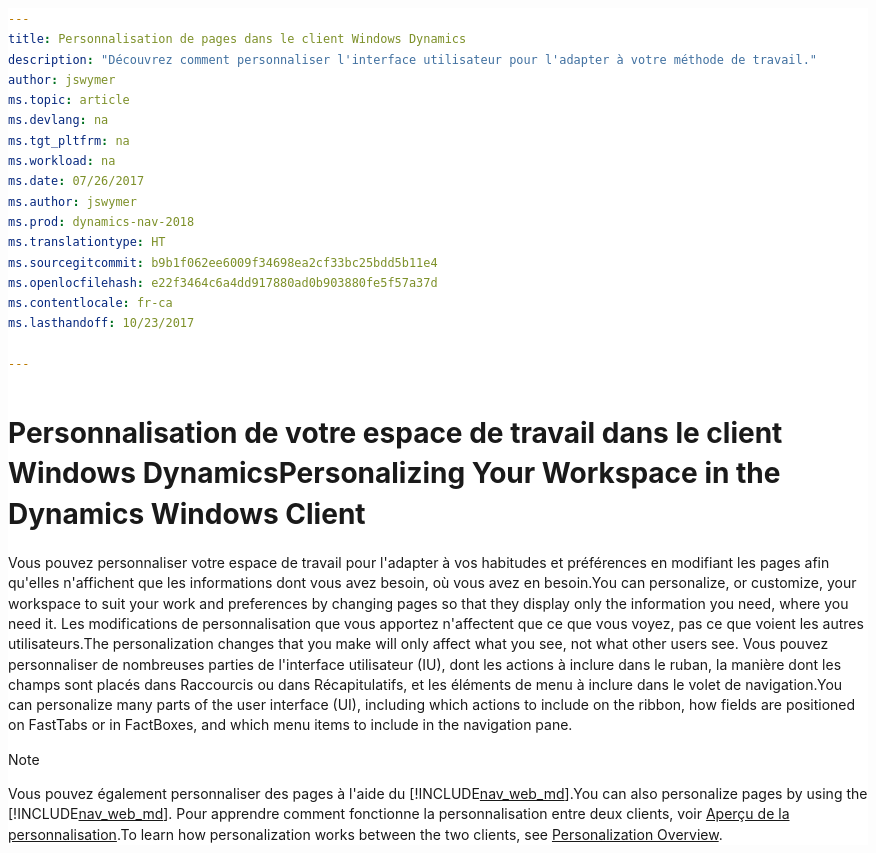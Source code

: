 ```yaml
---
title: Personnalisation de pages dans le client Windows Dynamics
description: "Découvrez comment personnaliser l'interface utilisateur pour l'adapter à votre méthode de travail."
author: jswymer
ms.topic: article
ms.devlang: na
ms.tgt_pltfrm: na
ms.workload: na
ms.date: 07/26/2017
ms.author: jswymer
ms.prod: dynamics-nav-2018
ms.translationtype: HT
ms.sourcegitcommit: b9b1f062ee6009f34698ea2cf33bc25bdd5b11e4
ms.openlocfilehash: e22f3464c6a4dd917880ad0b903880fe5f57a37d
ms.contentlocale: fr-ca
ms.lasthandoff: 10/23/2017

---
```

# <a name="personalizing-your-workspace-in-the-dynamics-windows-client"></a><span data-ttu-id="cfefc-103">Personnalisation de votre espace de travail dans le client Windows Dynamics</span><span class="sxs-lookup"><span data-stu-id="cfefc-103">Personalizing Your Workspace in the Dynamics Windows Client</span></span>
<span data-ttu-id="cfefc-104">Vous pouvez personnaliser votre espace de travail pour l'adapter à vos habitudes et préférences en modifiant les pages afin qu'elles n'affichent que les informations dont vous avez besoin, où vous avez en besoin.</span><span class="sxs-lookup"><span data-stu-id="cfefc-104">You can personalize, or customize, your workspace to suit your work and preferences by changing pages so that they display only the information you need, where you need it.</span></span> <span data-ttu-id="cfefc-105">Les modifications de personnalisation que vous apportez n'affectent que ce que vous voyez, pas ce que voient les autres utilisateurs.</span><span class="sxs-lookup"><span data-stu-id="cfefc-105">The personalization changes that you make will only affect what you see, not what other users see.</span></span> <span data-ttu-id="cfefc-106">Vous pouvez personnaliser de nombreuses parties de l'interface utilisateur (IU), dont les actions à inclure dans le ruban, la manière dont les champs sont placés dans Raccourcis ou dans Récapitulatifs, et les éléments de menu à inclure dans le volet de navigation.</span><span class="sxs-lookup"><span data-stu-id="cfefc-106">You can personalize many parts of the user interface (UI), including which actions to include on the ribbon, how fields are positioned on FastTabs or in FactBoxes, and which menu items to include in the navigation pane.</span></span>

> [!NOTE]  
> <span data-ttu-id="cfefc-107">Vous pouvez également personnaliser des pages à l'aide du [!INCLUDE[nav_web_md](includes/nav_web_md.md)].</span><span class="sxs-lookup"><span data-stu-id="cfefc-107">You can also personalize pages by using the [!INCLUDE[nav_web_md](includes/nav_web_md.md)].</span></span> <span data-ttu-id="cfefc-108">Pour apprendre comment fonctionne la personnalisation entre deux clients, voir [Aperçu de la personnalisation](ui-personalization-overview.md).</span><span class="sxs-lookup"><span data-stu-id="cfefc-108">To learn how personalization works between the two clients, see [Personalization Overview](ui-personalization-overview.md).</span></span>

